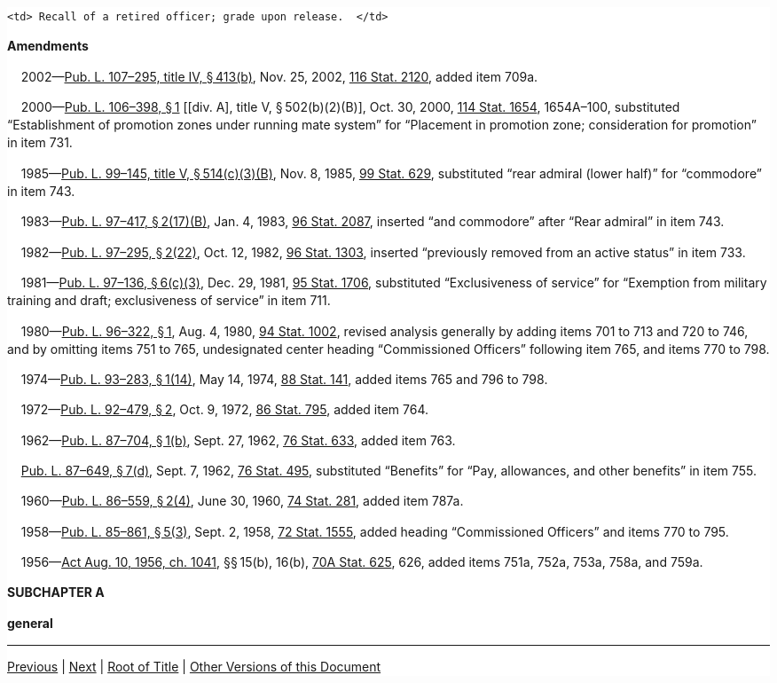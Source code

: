     <td> Recall of a retired officer; grade upon release.  </td>

  </tr>

</table>

 __Amendments__ 

    2002—[Pub. L. 107–295, title IV, § 413(b)][/us/pl/107/295/s413/b], Nov. 25, 2002, [116 Stat. 2120][/us/stat/116/2120], added item 709a.

    2000—[Pub. L. 106–398, § 1][/us/pl/106/398/s1] \[\[div. A\], title V, § 502(b)(2)(B)\], Oct. 30, 2000, [114 Stat. 1654][/us/stat/114/1654], 1654A–100, substituted “Establishment of promotion zones under running mate system” for “Placement in promotion zone; consideration for promotion” in item 731.

    1985—[Pub. L. 99–145, title V, § 514(c)(3)(B)][/us/pl/99/145/s514/c/3/B], Nov. 8, 1985, [99 Stat. 629][/us/stat/99/629], substituted “rear admiral (lower half)” for “commodore” in item 743.

    1983—[Pub. L. 97–417, § 2(17)(B)][/us/pl/97/417/s2/17/B], Jan. 4, 1983, [96 Stat. 2087][/us/stat/96/2087], inserted “and commodore” after “Rear admiral” in item 743.

    1982—[Pub. L. 97–295, § 2(22)][/us/pl/97/295/s2/22], Oct. 12, 1982, [96 Stat. 1303][/us/stat/96/1303], inserted “previously removed from an active status” in item 733.

    1981—[Pub. L. 97–136, § 6(c)(3)][/us/pl/97/136/s6/c/3], Dec. 29, 1981, [95 Stat. 1706][/us/stat/95/1706], substituted “Exclusiveness of service” for “Exemption from military training and draft; exclusiveness of service” in item 711.

    1980—[Pub. L. 96–322, § 1][/us/pl/96/322/s1], Aug. 4, 1980, [94 Stat. 1002][/us/stat/94/1002], revised analysis generally by adding items 701 to 713 and 720 to 746, and by omitting items 751 to 765, un­designated center heading “Commissioned Officers” following item 765, and items 770 to 798.

    1974—[Pub. L. 93–283, § 1(14)][/us/pl/93/283/s1/14], May 14, 1974, [88 Stat. 141][/us/stat/88/141], added items 765 and 796 to 798.

    1972—[Pub. L. 92–479, § 2][/us/pl/92/479/s2], Oct. 9, 1972, [86 Stat. 795][/us/stat/86/795], added item 764.

    1962—[Pub. L. 87–704, § 1(b)][/us/pl/87/704/s1/b], Sept. 27, 1962, [76 Stat. 633][/us/stat/76/633], added item 763.

    [Pub. L. 87–649, § 7(d)][/us/pl/87/649/s7/d], Sept. 7, 1962, [76 Stat. 495][/us/stat/76/495], substituted “Benefits” for “Pay, allowances, and other benefits” in item 755.

    1960—[Pub. L. 86–559, § 2(4)][/us/pl/86/559/s2/4], June 30, 1960, [74 Stat. 281][/us/stat/74/281], added item 787a.

    1958—[Pub. L. 85–861, § 5(3)][/us/pl/85/861/s5/3], Sept. 2, 1958, [72 Stat. 1555][/us/stat/72/1555], added heading “Commissioned Officers” and items 770 to 795.

    1956—[Act Aug. 10, 1956, ch. 1041][/us/act/1956-08-10/ch1041], §§ 15(b), 16(b), [70A Stat. 625][/us/stat/70A/625], 626, added items 751a, 752a, 753a, 758a, and 759a.

 __SUBCHAPTER A__ 

 __general__ 

----------

[Previous](./../../../../..//us/usc/t14/ptII/m__us_usc_t14_ptII.md) | [Next](./../../../../..//us/usc/t14/ptII/ch21/m__us_usc_t14_s701.md) | [Root of Title](./../../../../../) | [Other Versions of this Document](https://publicdocs.github.io/go/links?ns=uslm&ref=%2Fus%2Fusc%2Ft14%2FptII%2Fch21)


[/us/pl/107/295/s413/b]: https://publicdocs.github.io/go/links?ns=uslm&ref=%2Fus%2Fpl%2F107%2F295%2Fs413%2Fb
[/us/stat/116/2120]: https://publicdocs.github.io/go/links?ns=uslm&ref=%2Fus%2Fstat%2F116%2F2120
[/us/pl/106/398/s1]: https://publicdocs.github.io/go/links?ns=uslm&ref=%2Fus%2Fpl%2F106%2F398%2Fs1
[/us/stat/114/1654]: https://publicdocs.github.io/go/links?ns=uslm&ref=%2Fus%2Fstat%2F114%2F1654
[/us/pl/99/145/s514/c/3/B]: https://publicdocs.github.io/go/links?ns=uslm&ref=%2Fus%2Fpl%2F99%2F145%2Fs514%2Fc%2F3%2FB
[/us/stat/99/629]: https://publicdocs.github.io/go/links?ns=uslm&ref=%2Fus%2Fstat%2F99%2F629
[/us/pl/97/417/s2/17/B]: https://publicdocs.github.io/go/links?ns=uslm&ref=%2Fus%2Fpl%2F97%2F417%2Fs2%2F17%2FB
[/us/stat/96/2087]: https://publicdocs.github.io/go/links?ns=uslm&ref=%2Fus%2Fstat%2F96%2F2087
[/us/pl/97/295/s2/22]: https://publicdocs.github.io/go/links?ns=uslm&ref=%2Fus%2Fpl%2F97%2F295%2Fs2%2F22
[/us/stat/96/1303]: https://publicdocs.github.io/go/links?ns=uslm&ref=%2Fus%2Fstat%2F96%2F1303
[/us/pl/97/136/s6/c/3]: https://publicdocs.github.io/go/links?ns=uslm&ref=%2Fus%2Fpl%2F97%2F136%2Fs6%2Fc%2F3
[/us/stat/95/1706]: https://publicdocs.github.io/go/links?ns=uslm&ref=%2Fus%2Fstat%2F95%2F1706
[/us/pl/96/322/s1]: https://publicdocs.github.io/go/links?ns=uslm&ref=%2Fus%2Fpl%2F96%2F322%2Fs1
[/us/stat/94/1002]: https://publicdocs.github.io/go/links?ns=uslm&ref=%2Fus%2Fstat%2F94%2F1002
[/us/pl/93/283/s1/14]: https://publicdocs.github.io/go/links?ns=uslm&ref=%2Fus%2Fpl%2F93%2F283%2Fs1%2F14
[/us/stat/88/141]: https://publicdocs.github.io/go/links?ns=uslm&ref=%2Fus%2Fstat%2F88%2F141
[/us/pl/92/479/s2]: https://publicdocs.github.io/go/links?ns=uslm&ref=%2Fus%2Fpl%2F92%2F479%2Fs2
[/us/stat/86/795]: https://publicdocs.github.io/go/links?ns=uslm&ref=%2Fus%2Fstat%2F86%2F795
[/us/pl/87/704/s1/b]: https://publicdocs.github.io/go/links?ns=uslm&ref=%2Fus%2Fpl%2F87%2F704%2Fs1%2Fb
[/us/stat/76/633]: https://publicdocs.github.io/go/links?ns=uslm&ref=%2Fus%2Fstat%2F76%2F633
[/us/pl/87/649/s7/d]: https://publicdocs.github.io/go/links?ns=uslm&ref=%2Fus%2Fpl%2F87%2F649%2Fs7%2Fd
[/us/stat/76/495]: https://publicdocs.github.io/go/links?ns=uslm&ref=%2Fus%2Fstat%2F76%2F495
[/us/pl/86/559/s2/4]: https://publicdocs.github.io/go/links?ns=uslm&ref=%2Fus%2Fpl%2F86%2F559%2Fs2%2F4
[/us/stat/74/281]: https://publicdocs.github.io/go/links?ns=uslm&ref=%2Fus%2Fstat%2F74%2F281
[/us/pl/85/861/s5/3]: https://publicdocs.github.io/go/links?ns=uslm&ref=%2Fus%2Fpl%2F85%2F861%2Fs5%2F3
[/us/stat/72/1555]: https://publicdocs.github.io/go/links?ns=uslm&ref=%2Fus%2Fstat%2F72%2F1555
[/us/act/1956-08-10/ch1041]: https://publicdocs.github.io/go/links?ns=uslm&ref=%2Fus%2Fact%2F1956-08-10%2Fch1041
[/us/stat/70A/625]: https://publicdocs.github.io/go/links?ns=uslm&ref=%2Fus%2Fstat%2F70A%2F625